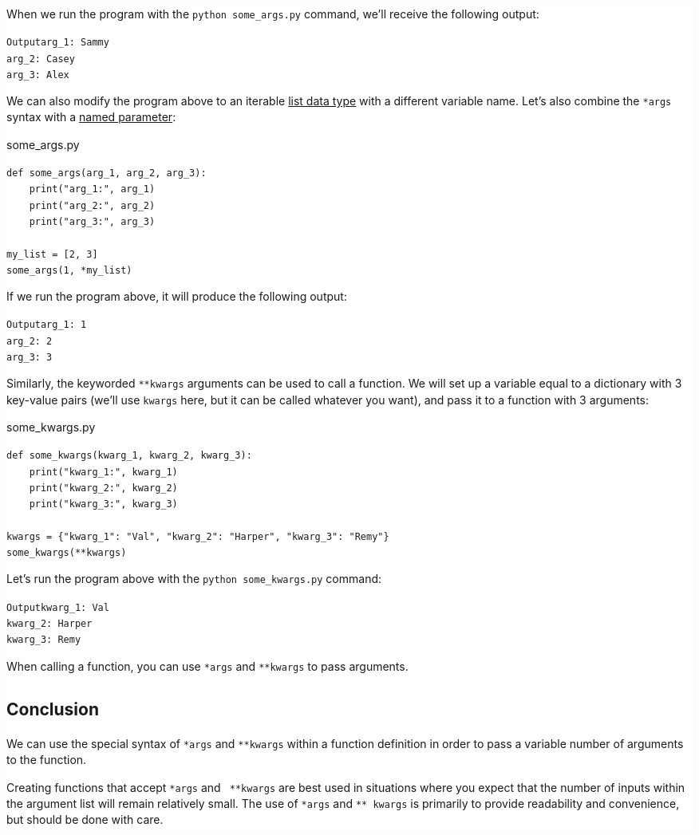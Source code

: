 When we run the program with the `python some_args.py` command, we’ll receive the following output:

    Outputarg_1: Sammy
    arg_2: Casey
    arg_3: Alex

We can also modify the program above to an iterable [list data type](understanding-lists-in-python-3) with a different variable name. Let’s also combine the `*args` syntax with a [named parameter](how-to-define-functions-in-python-3#working-with-parameters):

some\_args.py

    def some_args(arg_1, arg_2, arg_3):
        print("arg_1:", arg_1)
        print("arg_2:", arg_2)
        print("arg_3:", arg_3)
    
    my_list = [2, 3]
    some_args(1, *my_list)

If we run the program above, it will produce the following output:

    Outputarg_1: 1
    arg_2: 2
    arg_3: 3

Similarly, the keyworded `**kwargs` arguments can be used to call a function. We will set up a variable equal to a dictionary with 3 key-value pairs (we’ll use `kwargs` here, but it can be called whatever you want), and pass it to a function with 3 arguments:

some\_kwargs.py

    def some_kwargs(kwarg_1, kwarg_2, kwarg_3):
        print("kwarg_1:", kwarg_1)
        print("kwarg_2:", kwarg_2)
        print("kwarg_3:", kwarg_3)
    
    kwargs = {"kwarg_1": "Val", "kwarg_2": "Harper", "kwarg_3": "Remy"}
    some_kwargs(**kwargs)

Let’s run the program above with the `python some_kwargs.py` command:

    Outputkwarg_1: Val
    kwarg_2: Harper
    kwarg_3: Remy

When calling a function, you can use `*args` and `**kwargs` to pass arguments.

## Conclusion

We can use the special syntax of `*args` and `**kwargs` within a function definition in order to pass a variable number of arguments to the function.

Creating functions that accept `*args` and ` **kwargs` are best used in situations where you expect that the number of inputs within the argument list will remain relatively small. The use of `*args` and `** kwargs` is primarily to provide readability and convenience, but should be done with care.
